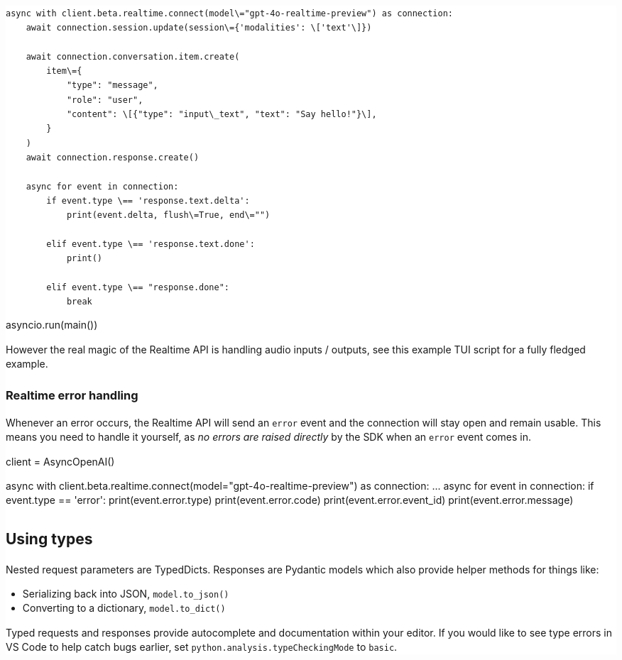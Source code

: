     async with client.beta.realtime.connect(model\="gpt-4o-realtime-preview") as connection:
        await connection.session.update(session\={'modalities': \['text'\]})

        await connection.conversation.item.create(
            item\={
                "type": "message",
                "role": "user",
                "content": \[{"type": "input\_text", "text": "Say hello!"}\],
            }
        )
        await connection.response.create()

        async for event in connection:
            if event.type \== 'response.text.delta':
                print(event.delta, flush\=True, end\="")

            elif event.type \== 'response.text.done':
                print()

            elif event.type \== "response.done":
                break

asyncio.run(main())

However the real magic of the Realtime API is handling audio inputs / outputs, see this example TUI script for a fully fledged example.

### Realtime error handling

Whenever an error occurs, the Realtime API will send an `error` event and the connection will stay open and remain usable. This means you need to handle it yourself, as _no errors are raised directly_ by the SDK when an `error` event comes in.

client \= AsyncOpenAI()

async with client.beta.realtime.connect(model\="gpt-4o-realtime-preview") as connection:
    ...
    async for event in connection:
        if event.type \== 'error':
            print(event.error.type)
            print(event.error.code)
            print(event.error.event\_id)
            print(event.error.message)

Using types
-----------

Nested request parameters are TypedDicts. Responses are Pydantic models which also provide helper methods for things like:

-   Serializing back into JSON, `model.to_json()`
-   Converting to a dictionary, `model.to_dict()`

Typed requests and responses provide autocomplete and documentation within your editor. If you would like to see type errors in VS Code to help catch bugs earlier, set `python.analysis.typeCheckingMode` to `basic`.

